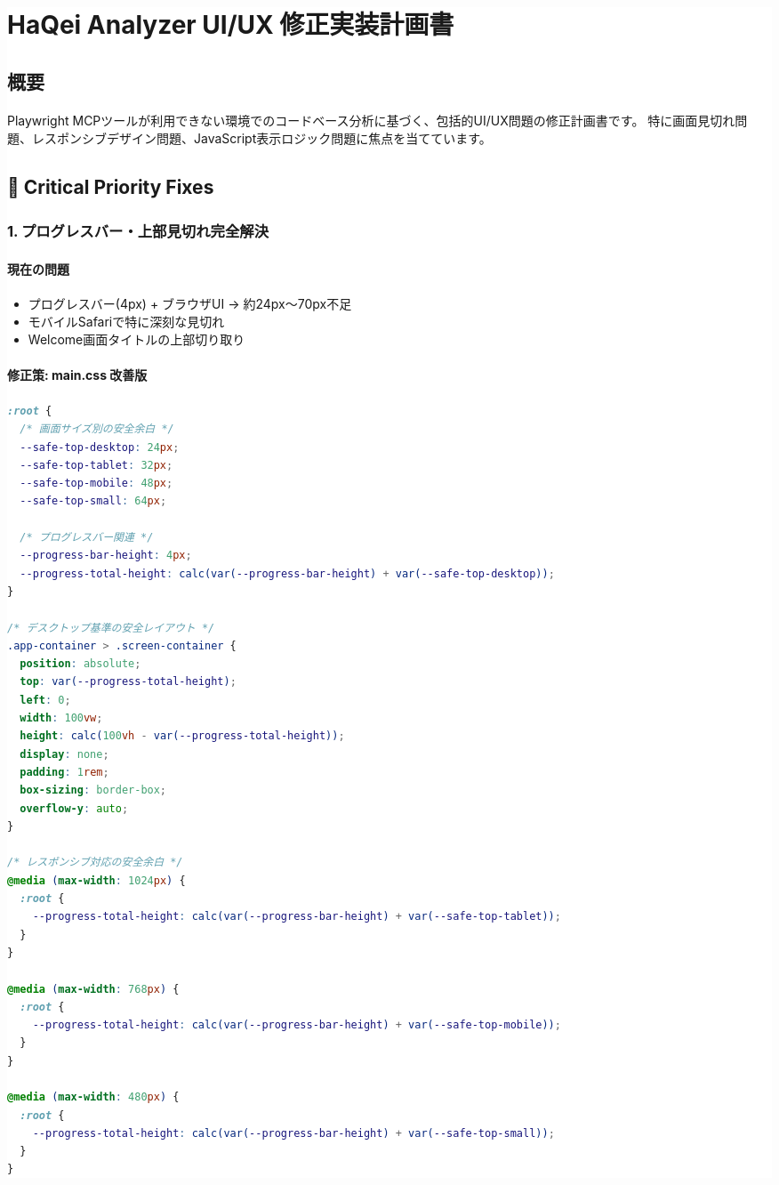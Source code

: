 # HaQei Analyzer UI/UX 修正実装計画書

## 概要
Playwright MCPツールが利用できない環境でのコードベース分析に基づく、包括的UI/UX問題の修正計画書です。
特に画面見切れ問題、レスポンシブデザイン問題、JavaScript表示ロジック問題に焦点を当てています。

## 🎯 Critical Priority Fixes

### 1. プログレスバー・上部見切れ完全解決

#### 現在の問題
- プログレスバー(4px) + ブラウザUI → 約24px～70px不足
- モバイルSafariで特に深刻な見切れ
- Welcome画面タイトルの上部切り取り

#### 修正策: main.css 改善版

```css
:root {
  /* 画面サイズ別の安全余白 */
  --safe-top-desktop: 24px;
  --safe-top-tablet: 32px;  
  --safe-top-mobile: 48px;
  --safe-top-small: 64px;
  
  /* プログレスバー関連 */
  --progress-bar-height: 4px;
  --progress-total-height: calc(var(--progress-bar-height) + var(--safe-top-desktop));
}

/* デスクトップ基準の安全レイアウト */
.app-container > .screen-container {
  position: absolute;
  top: var(--progress-total-height);
  left: 0;
  width: 100vw;
  height: calc(100vh - var(--progress-total-height));
  display: none;
  padding: 1rem;
  box-sizing: border-box;
  overflow-y: auto;
}

/* レスポンシブ対応の安全余白 */
@media (max-width: 1024px) {
  :root {
    --progress-total-height: calc(var(--progress-bar-height) + var(--safe-top-tablet));
  }
}

@media (max-width: 768px) {
  :root {
    --progress-total-height: calc(var(--progress-bar-height) + var(--safe-top-mobile));
  }
}

@media (max-width: 480px) {
  :root {
    --progress-total-height: calc(var(--progress-bar-height) + var(--safe-top-small));
  }
}
```